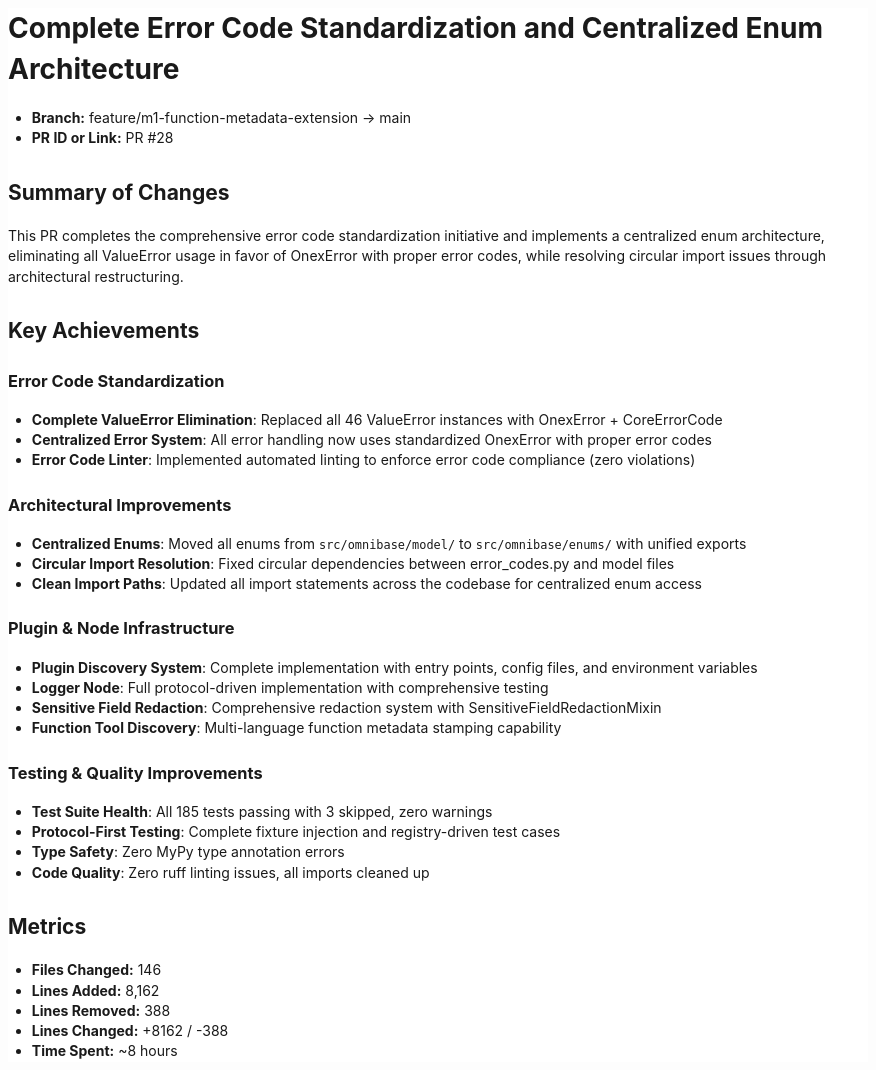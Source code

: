 


# Complete Error Code Standardization and Centralized Enum Architecture

- **Branch:** feature/m1-function-metadata-extension → main
- **PR ID or Link:** PR #28

## Summary of Changes
This PR completes the comprehensive error code standardization initiative and implements a centralized enum architecture, eliminating all ValueError usage in favor of OnexError with proper error codes, while resolving circular import issues through architectural restructuring.

## Key Achievements
### Error Code Standardization
- **Complete ValueError Elimination**: Replaced all 46 ValueError instances with OnexError + CoreErrorCode
- **Centralized Error System**: All error handling now uses standardized OnexError with proper error codes
- **Error Code Linter**: Implemented automated linting to enforce error code compliance (zero violations)

### Architectural Improvements  
- **Centralized Enums**: Moved all enums from `src/omnibase/model/` to `src/omnibase/enums/` with unified exports
- **Circular Import Resolution**: Fixed circular dependencies between error_codes.py and model files
- **Clean Import Paths**: Updated all import statements across the codebase for centralized enum access

### Plugin & Node Infrastructure
- **Plugin Discovery System**: Complete implementation with entry points, config files, and environment variables
- **Logger Node**: Full protocol-driven implementation with comprehensive testing
- **Sensitive Field Redaction**: Comprehensive redaction system with SensitiveFieldRedactionMixin
- **Function Tool Discovery**: Multi-language function metadata stamping capability

### Testing & Quality Improvements
- **Test Suite Health**: All 185 tests passing with 3 skipped, zero warnings
- **Protocol-First Testing**: Complete fixture injection and registry-driven test cases
- **Type Safety**: Zero MyPy type annotation errors
- **Code Quality**: Zero ruff linting issues, all imports cleaned up

## Metrics
- **Files Changed:** 146
- **Lines Added:** 8,162
- **Lines Removed:** 388
- **Lines Changed:** +8162 / -388
- **Time Spent:** ~8 hours
